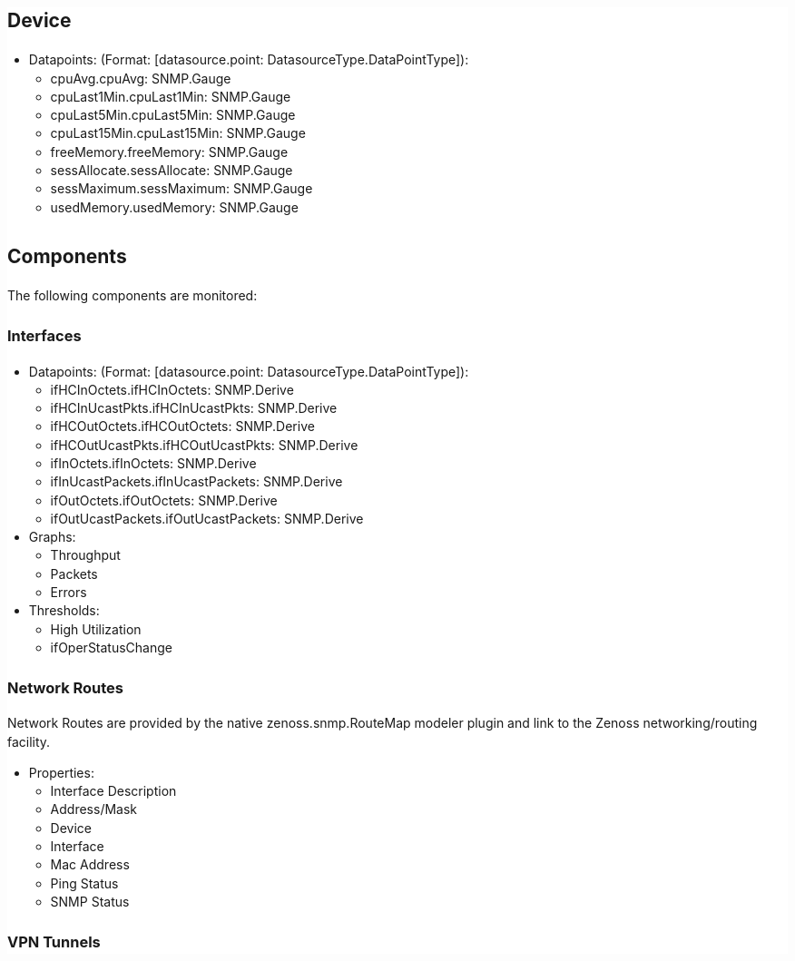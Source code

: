 ## Device

-   Datapoints: (Format: \[datasource.point:     DatasourceType.DataPointType\]):
    -   cpuAvg.cpuAvg: SNMP.Gauge
    -   cpuLast1Min.cpuLast1Min: SNMP.Gauge
    -   cpuLast5Min.cpuLast5Min: SNMP.Gauge
    -   cpuLast15Min.cpuLast15Min: SNMP.Gauge
    -   freeMemory.freeMemory: SNMP.Gauge
    -   sessAllocate.sessAllocate: SNMP.Gauge
    -   sessMaximum.sessMaximum: SNMP.Gauge
    -   usedMemory.usedMemory: SNMP.Gauge

## Components

The following components are monitored:

### Interfaces

-   Datapoints: (Format: \[datasource.point:     DatasourceType.DataPointType\]):
    -   ifHCInOctets.ifHCInOctets: SNMP.Derive
    -   ifHCInUcastPkts.ifHCInUcastPkts: SNMP.Derive
    -   ifHCOutOctets.ifHCOutOctets: SNMP.Derive
    -   ifHCOutUcastPkts.ifHCOutUcastPkts: SNMP.Derive
    -   ifInOctets.ifInOctets: SNMP.Derive
    -   ifInUcastPackets.ifInUcastPackets: SNMP.Derive
    -   ifOutOctets.ifOutOctets: SNMP.Derive
    -   ifOutUcastPackets.ifOutUcastPackets: SNMP.Derive
-   Graphs:
    -   Throughput
    -   Packets
    -   Errors
-   Thresholds:
    -   High Utilization
    -   ifOperStatusChange

### Network Routes

Network Routes are provided by the native zenoss.snmp.RouteMap modeler
plugin and link to the Zenoss networking/routing facility.

-   Properties:
    -   Interface Description
    -   Address/Mask
    -   Device
    -   Interface
    -   Mac Address
    -   Ping Status
    -   SNMP Status

### VPN Tunnels
